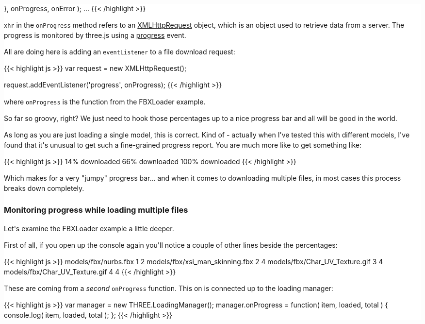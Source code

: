 }, onProgress, onError );
...
{{< /highlight >}}

`xhr` in the `onProgress` method refers to an [XMLHttpRequest](https://developer.mozilla.org/en-US/docs/Web/API/XMLHttpRequest) object, which is an object used to retrieve data from a server. The progress is monitored by three.js using a [progress](https://developer.mozilla.org/en-US/docs/Web/API/XMLHttpRequestEventTarget/onprogress) event.

All are doing here is adding an `eventListener` to a file download request:

{{< highlight js >}}
var request = new XMLHttpRequest();

request.addEventListener('progress', onProgress);
{{< /highlight >}}

where `onProgress` is the function from the FBXLoader example.

So far so groovy, right? We just need to hook those percentages up to a nice progress bar and all will be good in the world.

As long as you are just loading a single model, this is correct. Kind of - actually when I've tested this with different models, I've found that it's unusual to get such a fine-grained progress report. You are much more like to get something like:

{{< highlight js >}}
14% downloaded
66% downloaded
100% downloaded
{{< /highlight >}}

Which makes for a very "jumpy" progress bar... and when it comes to downloading multiple files, in most cases this process breaks down completely.

### Monitoring progress while loading multiple files

Let's examine the FBXLoader example a little deeper.

First of all, if you open up the console again you'll notice a couple of other lines beside the percentages:

{{< highlight js >}}
models/fbx/nurbs.fbx 1 2
models/fbx/xsi_man_skinning.fbx 2 4
models/fbx/Char_UV_Texture.gif 3 4
models/fbx/Char_UV_Texture.gif 4 4
{{< /highlight >}}

These are coming from a _second_ `onProgress` function. This on is connected up to the loading manager:

{{< highlight js >}}
var manager = new THREE.LoadingManager();
manager.onProgress = function( item, loaded, total ) {
  console.log( item, loaded, total );
};
{{< /highlight >}}
